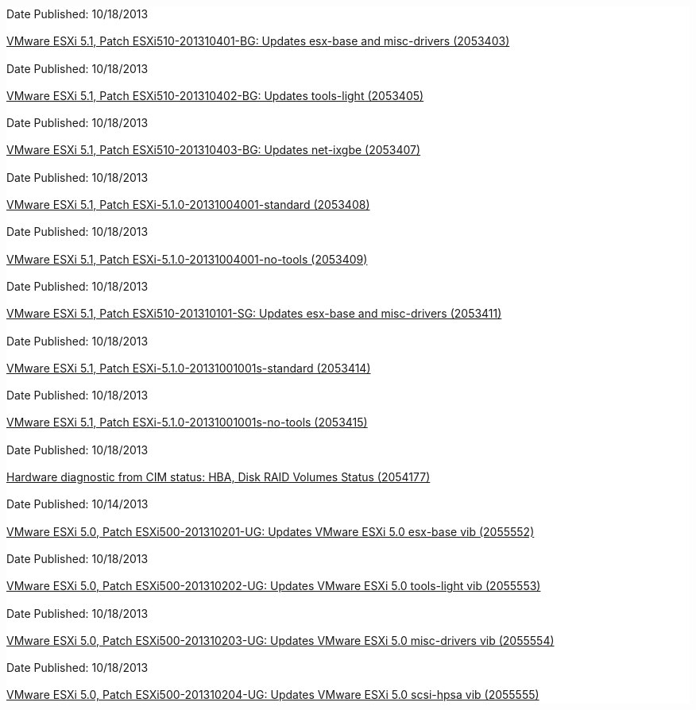 Date Published: 10/18/2013
  
[VMware ESXi 5.1, Patch ESXi510-201310401-BG: Updates esx-base and misc-drivers (2053403)](http://kb.vmware.com/kb/2053403)
  
Date Published: 10/18/2013
  
[VMware ESXi 5.1, Patch ESXi510-201310402-BG: Updates tools-light (2053405)](http://kb.vmware.com/kb/2053405)
  
Date Published: 10/18/2013
  
[VMware ESXi 5.1, Patch ESXi510-201310403-BG: Updates net-ixgbe (2053407)](http://kb.vmware.com/kb/2053407)
  
Date Published: 10/18/2013
  
[VMware ESXi 5.1, Patch ESXi-5.1.0-20131004001-standard (2053408)](http://kb.vmware.com/kb/2053408)
  
Date Published: 10/18/2013
  
[VMware ESXi 5.1, Patch ESXi-5.1.0-20131004001-no-tools (2053409)](http://kb.vmware.com/kb/2053409)
  
Date Published: 10/18/2013
  
[VMware ESXi 5.1, Patch ESXi510-201310101-SG: Updates esx-base and misc-drivers (2053411)](http://kb.vmware.com/kb/2053411)
  
Date Published: 10/18/2013
  
[VMware ESXi 5.1, Patch ESXi-5.1.0-20131001001s-standard (2053414)](http://kb.vmware.com/kb/2053414)
  
Date Published: 10/18/2013
  
[VMware ESXi 5.1, Patch ESXi-5.1.0-20131001001s-no-tools (2053415)](http://kb.vmware.com/kb/2053415)
  
Date Published: 10/18/2013
  
[Hardware diagnostic from CIM status: HBA, Disk RAID Volumes Status (2054177)](http://kb.vmware.com/kb/2054177)
  
Date Published: 10/14/2013
  
[VMware ESXi 5.0, Patch ESXi500-201310201-UG: Updates VMware ESXi 5.0 esx-base vib (2055552)](http://kb.vmware.com/kb/2055552)
  
Date Published: 10/18/2013
  
[VMware ESXi 5.0, Patch ESXi500-201310202-UG: Updates VMware ESXi 5.0 tools-light vib (2055553)](http://kb.vmware.com/kb/2055553)
  
Date Published: 10/18/2013
  
[VMware ESXi 5.0, Patch ESXi500-201310203-UG: Updates VMware ESXi 5.0 misc-drivers vib (2055554)](http://kb.vmware.com/kb/2055554)
  
Date Published: 10/18/2013
  
[VMware ESXi 5.0, Patch ESXi500-201310204-UG: Updates VMware ESXi 5.0 scsi-hpsa vib (2055555)](http://kb.vmware.com/kb/2055555)
  